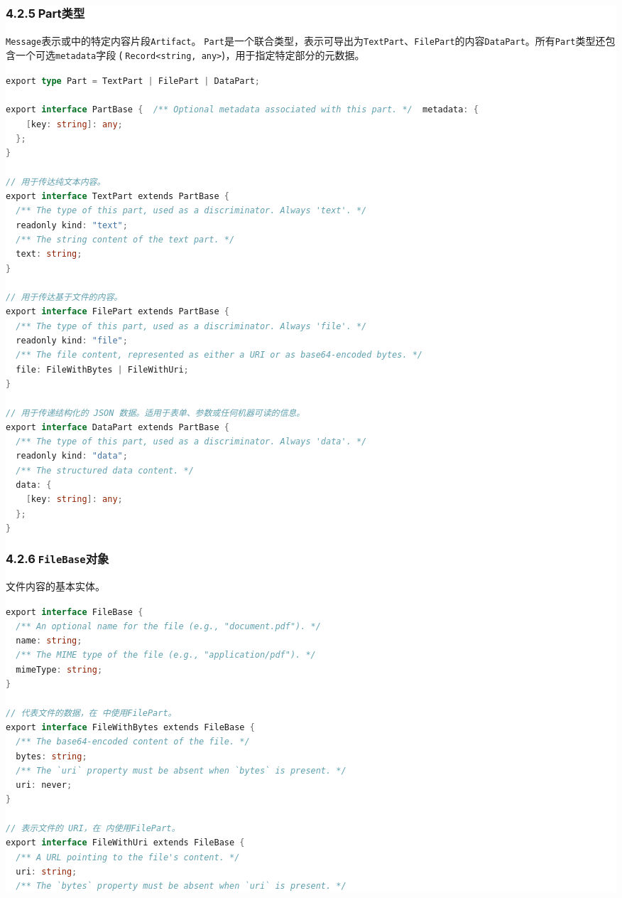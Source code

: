 ### 4.2.5 Part类型

`Message`表示或中的特定内容片段`Artifact`。 `Part`是一个联合类型，表示可导出为`TextPart`、`FilePart`的内容`DataPart`。所有`Part`类型还包含一个可选`metadata`字段 ( `Record<string, any>`)，用于指定特定部分的元数据。

```Go
export type Part = TextPart | FilePart | DataPart;

export interface PartBase {  /** Optional metadata associated with this part. */  metadata: {    
    [key: string]: any; 
  };
}

// 用于传达纯文本内容。
export interface TextPart extends PartBase {
  /** The type of this part, used as a discriminator. Always 'text'. */
  readonly kind: "text";
  /** The string content of the text part. */
  text: string;
}

// 用于传达基于文件的内容。
export interface FilePart extends PartBase {
  /** The type of this part, used as a discriminator. Always 'file'. */
  readonly kind: "file";
  /** The file content, represented as either a URI or as base64-encoded bytes. */
  file: FileWithBytes | FileWithUri;
}

// 用于传递结构化的 JSON 数据。适用于表单、参数或任何机器可读的信息。
export interface DataPart extends PartBase {
  /** The type of this part, used as a discriminator. Always 'data'. */
  readonly kind: "data";
  /** The structured data content. */
  data: {
    [key: string]: any;
  };
}
```

### 4.2.6 `FileBase`对象

文件内容的基本实体。

```Go
export interface FileBase {
  /** An optional name for the file (e.g., "document.pdf"). */
  name: string;
  /** The MIME type of the file (e.g., "application/pdf"). */
  mimeType: string;
}

// 代表文件的数据，在 中使用FilePart。
export interface FileWithBytes extends FileBase {
  /** The base64-encoded content of the file. */
  bytes: string;
  /** The `uri` property must be absent when `bytes` is present. */
  uri: never;
}

// 表示文件的 URI，在 内使用FilePart。
export interface FileWithUri extends FileBase {
  /** A URL pointing to the file's content. */
  uri: string;
  /** The `bytes` property must be absent when `uri` is present. */
```